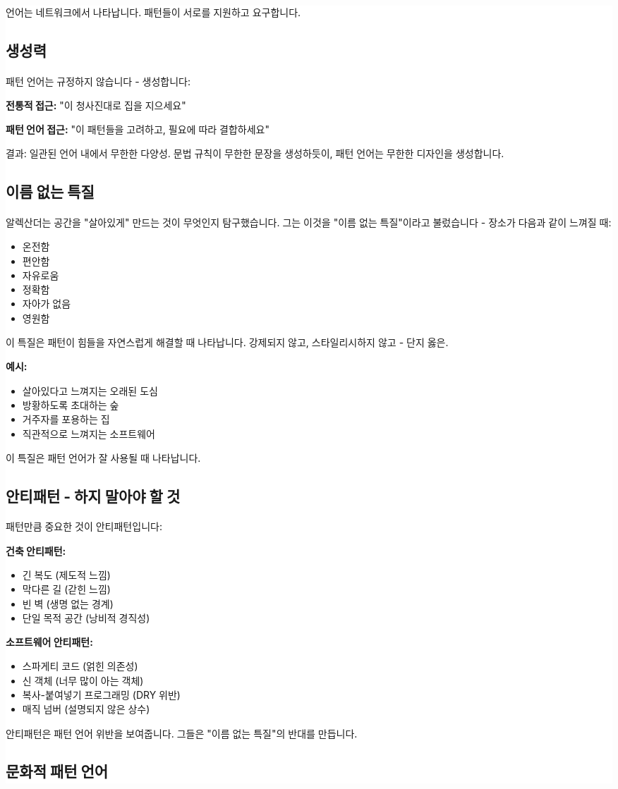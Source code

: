 언어는 네트워크에서 나타납니다. 패턴들이 서로를 지원하고 요구합니다.

## 생성력

패턴 언어는 규정하지 않습니다 - 생성합니다:

**전통적 접근:**
"이 청사진대로 집을 지으세요"

**패턴 언어 접근:**
"이 패턴들을 고려하고, 필요에 따라 결합하세요"

결과: 일관된 언어 내에서 무한한 다양성. 문법 규칙이 무한한 문장을 생성하듯이, 패턴 언어는 무한한 디자인을 생성합니다.

## 이름 없는 특질

알렉산더는 공간을 "살아있게" 만드는 것이 무엇인지 탐구했습니다. 그는 이것을 "이름 없는 특질"이라고 불렀습니다 - 장소가 다음과 같이 느껴질 때:
- 온전함
- 편안함
- 자유로움
- 정확함
- 자아가 없음
- 영원함

이 특질은 패턴이 힘들을 자연스럽게 해결할 때 나타납니다. 강제되지 않고, 스타일리시하지 않고 - 단지 옳은.

**예시:**
- 살아있다고 느껴지는 오래된 도심
- 방황하도록 초대하는 숲
- 거주자를 포용하는 집
- 직관적으로 느껴지는 소프트웨어

이 특질은 패턴 언어가 잘 사용될 때 나타납니다.

## 안티패턴 - 하지 말아야 할 것

패턴만큼 중요한 것이 안티패턴입니다:

**건축 안티패턴:**
- 긴 복도 (제도적 느낌)
- 막다른 길 (갇힌 느낌)
- 빈 벽 (생명 없는 경계)
- 단일 목적 공간 (낭비적 경직성)

**소프트웨어 안티패턴:**
- 스파게티 코드 (얽힌 의존성)
- 신 객체 (너무 많이 아는 객체)
- 복사-붙여넣기 프로그래밍 (DRY 위반)
- 매직 넘버 (설명되지 않은 상수)

안티패턴은 패턴 언어 위반을 보여줍니다. 그들은 "이름 없는 특질"의 반대를 만듭니다.

## 문화적 패턴 언어
